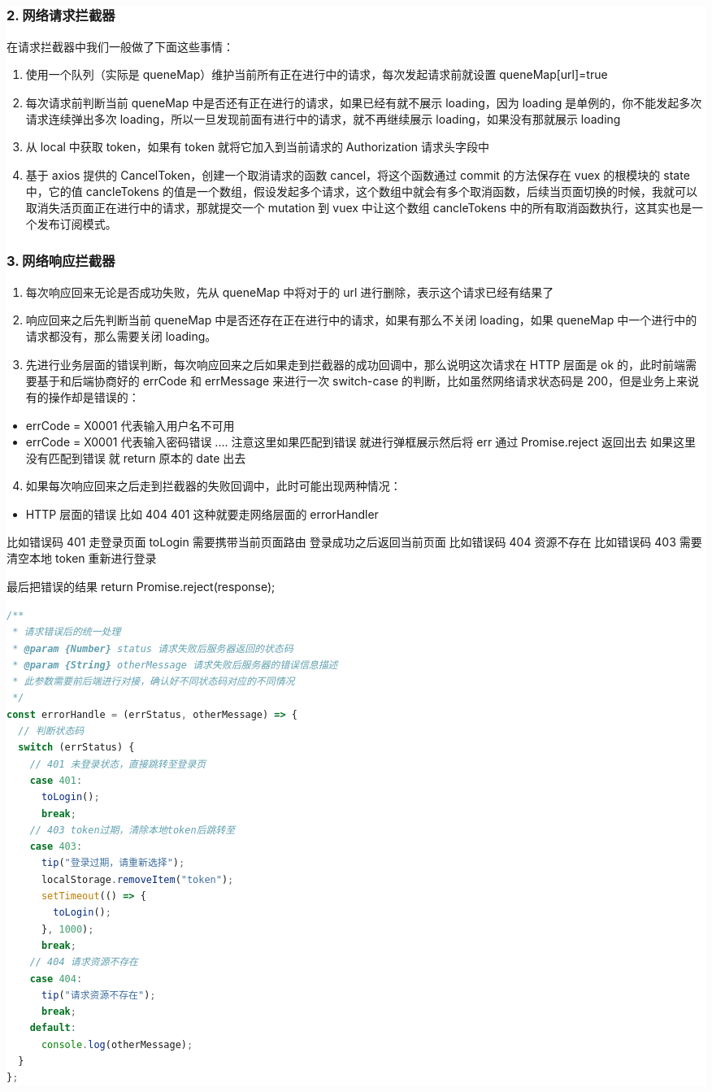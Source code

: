 ### 2. 网络请求拦截器

在请求拦截器中我们一般做了下面这些事情：

1. 使用一个队列（实际是 queneMap）维护当前所有正在进行中的请求，每次发起请求前就设置 queneMap[url]=true

2. 每次请求前判断当前 queneMap 中是否还有正在进行的请求，如果已经有就不展示 loading，因为 loading 是单例的，你不能发起多次请求连续弹出多次 loading，所以一旦发现前面有进行中的请求，就不再继续展示 loading，如果没有那就展示 loading

3. 从 local 中获取 token，如果有 token 就将它加入到当前请求的 Authorization 请求头字段中
4. 基于 axios 提供的 CancelToken，创建一个取消请求的函数 cancel，将这个函数通过 commit 的方法保存在 vuex 的根模块的 state 中，它的值 cancleTokens 的值是一个数组，假设发起多个请求，这个数组中就会有多个取消函数，后续当页面切换的时候，我就可以取消失活页面正在进行中的请求，那就提交一个 mutation 到 vuex 中让这个数组 cancleTokens 中的所有取消函数执行，这其实也是一个发布订阅模式。

### 3. 网络响应拦截器

1. 每次响应回来无论是否成功失败，先从 queneMap 中将对于的 url 进行删除，表示这个请求已经有结果了

2. 响应回来之后先判断当前 queneMap 中是否还存在正在进行中的请求，如果有那么不关闭 loading，如果 queneMap 中一个进行中的请求都没有，那么需要关闭 loading。

3. 先进行业务层面的错误判断，每次响应回来之后如果走到拦截器的成功回调中，那么说明这次请求在 HTTP 层面是 ok 的，此时前端需要基于和后端协商好的 errCode 和 errMessage 来进行一次 switch-case 的判断，比如虽然网络请求状态码是 200，但是业务上来说有的操作却是错误的：

- errCode = X0001 代表输入用户名不可用
- errCode = X0001 代表输入密码错误
  ....
  注意这里如果匹配到错误 就进行弹框展示然后将 err 通过 Promise.reject 返回出去
  如果这里没有匹配到错误 就 return 原本的 date 出去

4. 如果每次响应回来之后走到拦截器的失败回调中，此时可能出现两种情况：

- HTTP 层面的错误 比如 404 401 这种就要走网络层面的 errorHandler

比如错误码 401 走登录页面 toLogin 需要携带当前页面路由 登录成功之后返回当前页面
比如错误码 404 资源不存在
比如错误码 403 需要清空本地 token 重新进行登录

最后把错误的结果 return Promise.reject(response);

```js
/**
 * 请求错误后的统一处理
 * @param {Number} status 请求失败后服务器返回的状态码
 * @param {String} otherMessage 请求失败后服务器的错误信息描述
 * 此参数需要前后端进行对接，确认好不同状态码对应的不同情况
 */
const errorHandle = (errStatus, otherMessage) => {
  // 判断状态码
  switch (errStatus) {
    // 401 未登录状态，直接跳转至登录页
    case 401:
      toLogin();
      break;
    // 403 token过期，清除本地token后跳转至
    case 403:
      tip("登录过期，请重新选择");
      localStorage.removeItem("token");
      setTimeout(() => {
        toLogin();
      }, 1000);
      break;
    // 404 请求资源不存在
    case 404:
      tip("请求资源不存在");
      break;
    default:
      console.log(otherMessage);
  }
};
```